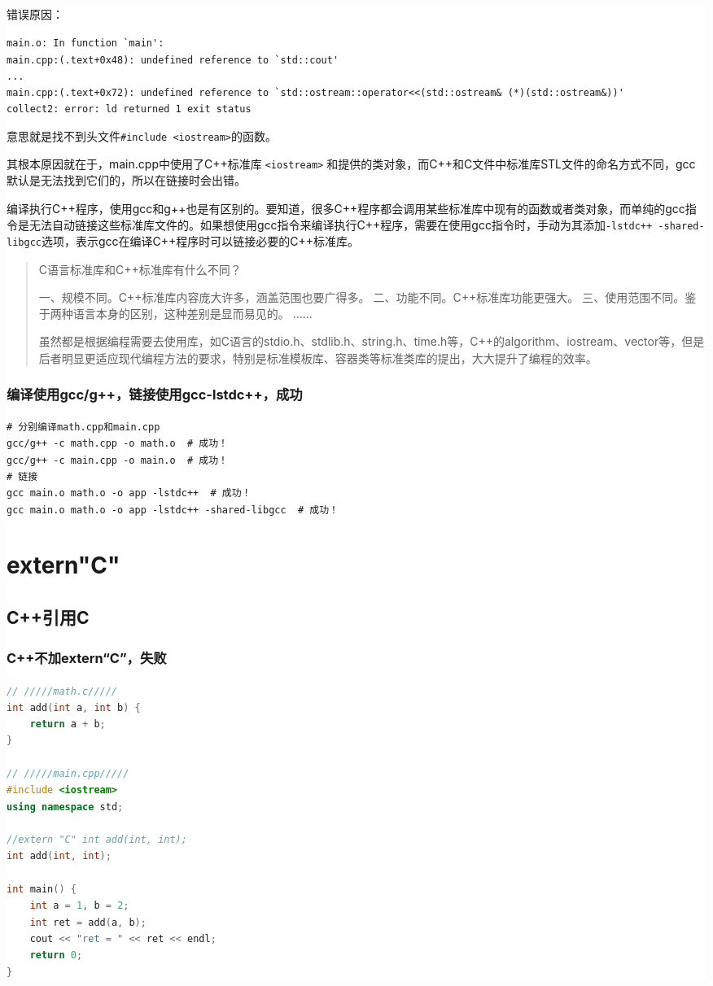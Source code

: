 错误原因：

```shell
main.o: In function `main':
main.cpp:(.text+0x48): undefined reference to `std::cout'
...
main.cpp:(.text+0x72): undefined reference to `std::ostream::operator<<(std::ostream& (*)(std::ostream&))'
collect2: error: ld returned 1 exit status
```

意思就是找不到头文件`#include <iostream>`的函数。

其根本原因就在于，main.cpp中使用了C++标准库 `<iostream>` 和提供的类对象，而C++和C文件中标准库STL文件的命名方式不同，gcc默认是无法找到它们的，所以在链接时会出错。

编译执行C++程序，使用gcc和g++也是有区别的。要知道，很多C++程序都会调用某些标准库中现有的函数或者类对象，而单纯的gcc指令是无法自动链接这些标准库文件的。如果想使用gcc指令来编译执行C++程序，需要在使用gcc指令时，手动为其添加`-lstdc++ -shared-libgcc`选项，表示gcc在编译C++程序时可以链接必要的C++标准库。

> C语言标准库和C++标准库有什么不同？
>
> 一、规模不同。C++标准库内容庞大许多，涵盖范围也要广得多。
> 二、功能不同。C++标准库功能更强大。
> 三、使用范围不同。鉴于两种语言本身的区别，这种差别是显而易见的。
> ……
>
> 虽然都是根据编程需要去使用库，如C语言的stdio.h、stdlib.h、string.h、time.h等，C++的algorithm、iostream、vector等，但是后者明显更适应现代编程方法的要求，特别是标准模板库、容器类等标准类库的提出，大大提升了编程的效率。  

### 编译使用gcc/g++，链接使用gcc-lstdc++，成功

```shell
# 分别编译math.cpp和main.cpp
gcc/g++ -c math.cpp -o math.o  # 成功！
gcc/g++ -c main.cpp -o main.o  # 成功！
# 链接
gcc main.o math.o -o app -lstdc++  # 成功！
gcc main.o math.o -o app -lstdc++ -shared-libgcc  # 成功！
```

# extern"C"

## C++引用C

### C++不加extern“C”，失败

```cpp
// /////math.c/////
int add(int a, int b) {
	return a + b;
}

// /////main.cpp/////
#include <iostream>
using namespace std;

//extern "C" int add(int, int);
int add(int, int);

int main() {
    int a = 1, b = 2;
    int ret = add(a, b);
    cout << "ret = " << ret << endl;
    return 0;
}
```
